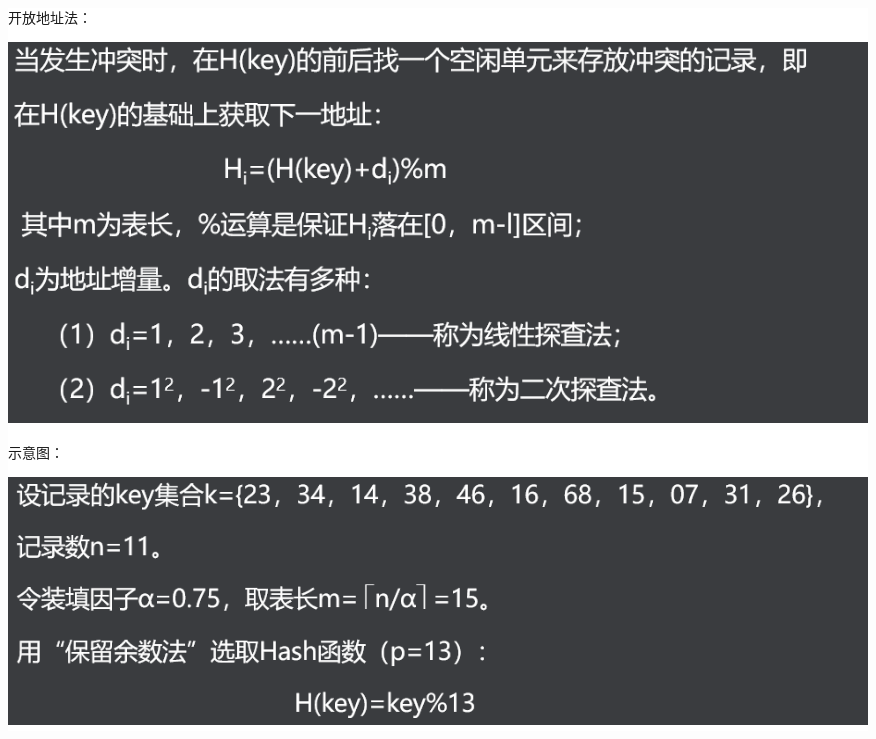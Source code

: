 




开放地址法：



![img](3.数据结构.assets/1676771862673-77b7f6a4-e25b-4b74-bb5b-29800f1487a8.png)





示意图：



![img](3.数据结构.assets/1676771863222-e9bea615-1793-4bf0-9eae-54b71cf00824.png)






